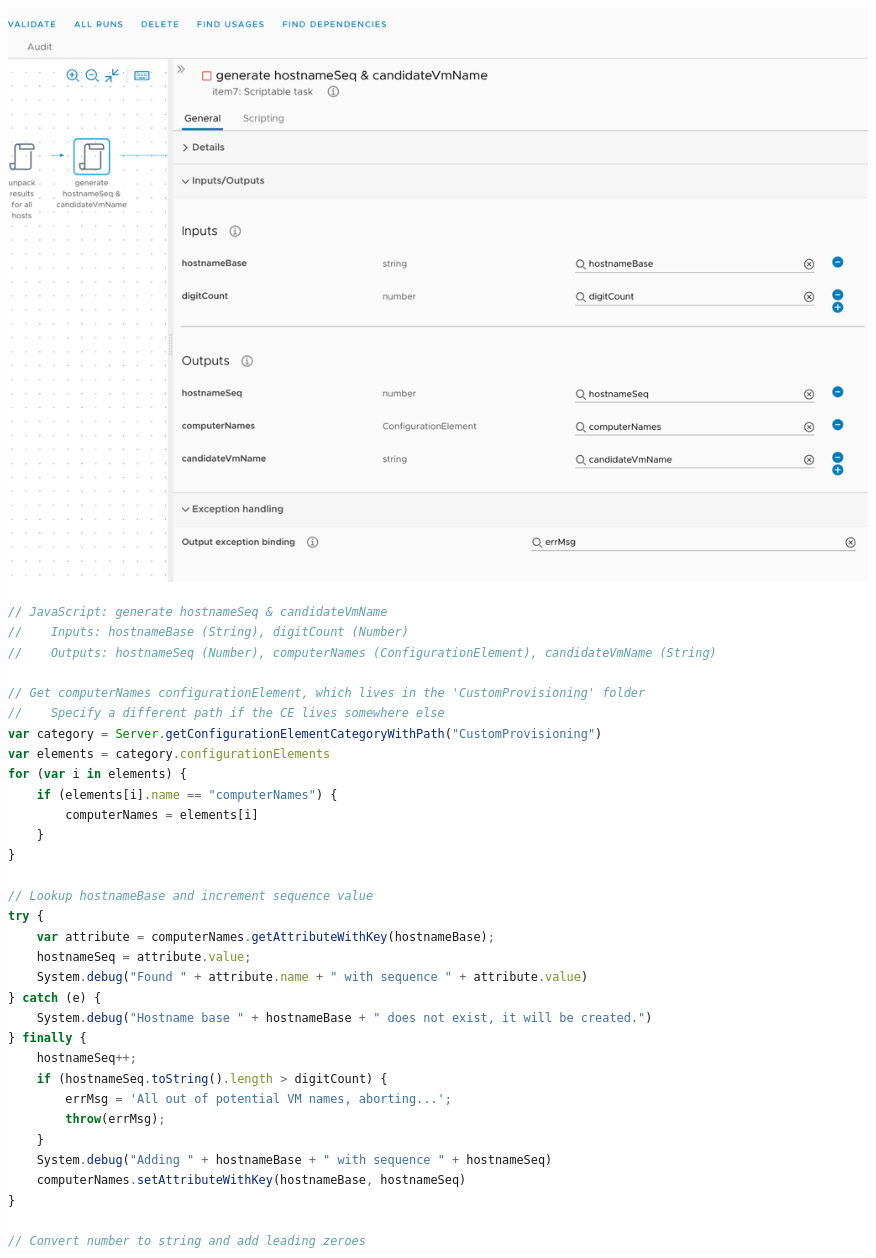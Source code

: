 ![Task: generate hostnameSeq & candidateVmName](fWlSrD56N.png)

```js
// JavaScript: generate hostnameSeq & candidateVmName
//    Inputs: hostnameBase (String), digitCount (Number)
//    Outputs: hostnameSeq (Number), computerNames (ConfigurationElement), candidateVmName (String)

// Get computerNames configurationElement, which lives in the 'CustomProvisioning' folder
//    Specify a different path if the CE lives somewhere else
var category = Server.getConfigurationElementCategoryWithPath("CustomProvisioning")
var elements = category.configurationElements
for (var i in elements) {
    if (elements[i].name == "computerNames") {
        computerNames = elements[i]
    }
}

// Lookup hostnameBase and increment sequence value 
try {
    var attribute = computerNames.getAttributeWithKey(hostnameBase);
    hostnameSeq = attribute.value;
    System.debug("Found " + attribute.name + " with sequence " + attribute.value)
} catch (e) {
    System.debug("Hostname base " + hostnameBase + " does not exist, it will be created.")
} finally {
    hostnameSeq++;
    if (hostnameSeq.toString().length > digitCount) {
        errMsg = 'All out of potential VM names, aborting...';
        throw(errMsg);
    }
    System.debug("Adding " + hostnameBase + " with sequence " + hostnameSeq)
    computerNames.setAttributeWithKey(hostnameBase, hostnameSeq)
}

// Convert number to string and add leading zeroes
```